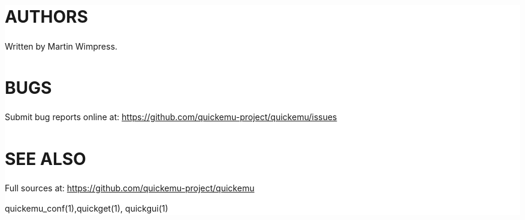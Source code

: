 
# AUTHORS
Written by Martin Wimpress.

# BUGS
Submit bug reports online at: <https://github.com/quickemu-project/quickemu/issues>

# SEE ALSO
Full sources at: <https://github.com/quickemu-project/quickemu>

quickemu_conf(1),quickget(1), quickgui(1)